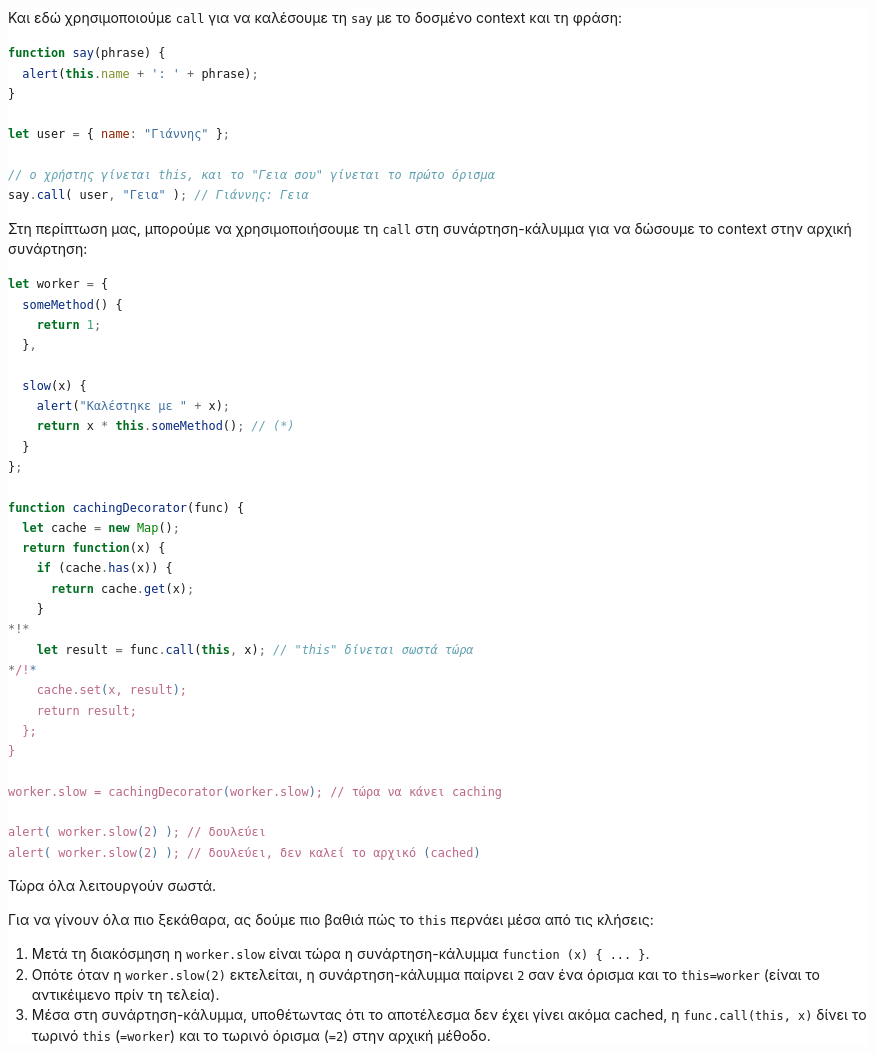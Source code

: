 Και εδώ χρησιμοποιούμε `call` για να καλέσουμε τη `say` με το δοσμένο context και τη φράση:

```js run
function say(phrase) {
  alert(this.name + ': ' + phrase);
}

let user = { name: "Γιάννης" };

// ο χρήστης γίνεται this, και το "Γεια σου" γίνεται το πρώτο όρισμα
say.call( user, "Γεια" ); // Γιάννης: Γεια
```

Στη περίπτωση μας, μπορούμε να χρησιμοποιήσουμε τη `call` στη συνάρτηση-κάλυμμα για να δώσουμε το context στην αρχική συνάρτηση:

```js run
let worker = {
  someMethod() {
    return 1;
  },

  slow(x) {
    alert("Καλέστηκε με " + x);
    return x * this.someMethod(); // (*)
  }
};

function cachingDecorator(func) {
  let cache = new Map();
  return function(x) {
    if (cache.has(x)) {
      return cache.get(x);
    }
*!*
    let result = func.call(this, x); // "this" δίνεται σωστά τώρα
*/!*
    cache.set(x, result);
    return result;
  };
}

worker.slow = cachingDecorator(worker.slow); // τώρα να κάνει caching

alert( worker.slow(2) ); // δουλεύει
alert( worker.slow(2) ); // δουλεύει, δεν καλεί το αρχικό (cached)
```

Τώρα όλα λειτουργούν σωστά.

Για να γίνουν όλα πιο ξεκάθαρα, ας δούμε πιο βαθιά πώς το `this` περνάει μέσα από τις κλήσεις:

1. Μετά τη διακόσμηση η `worker.slow` είναι τώρα η συνάρτηση-κάλυμμα `function (x) { ... }`.
2. Οπότε όταν η `worker.slow(2)` εκτελείται, η συνάρτηση-κάλυμμα παίρνει `2` σαν ένα όρισμα και το `this=worker` (είναι το αντικέιμενο πρίν τη τελεία).
3. Μέσα στη συνάρτηση-κάλυμμα, υποθέτωντας ότι το αποτέλεσμα δεν έχει γίνει ακόμα cached, η `func.call(this, x)` δίνει το τωρινό `this` (`=worker`) και το τωρινό όρισμα (`=2`) στην αρχική μέθοδο.
